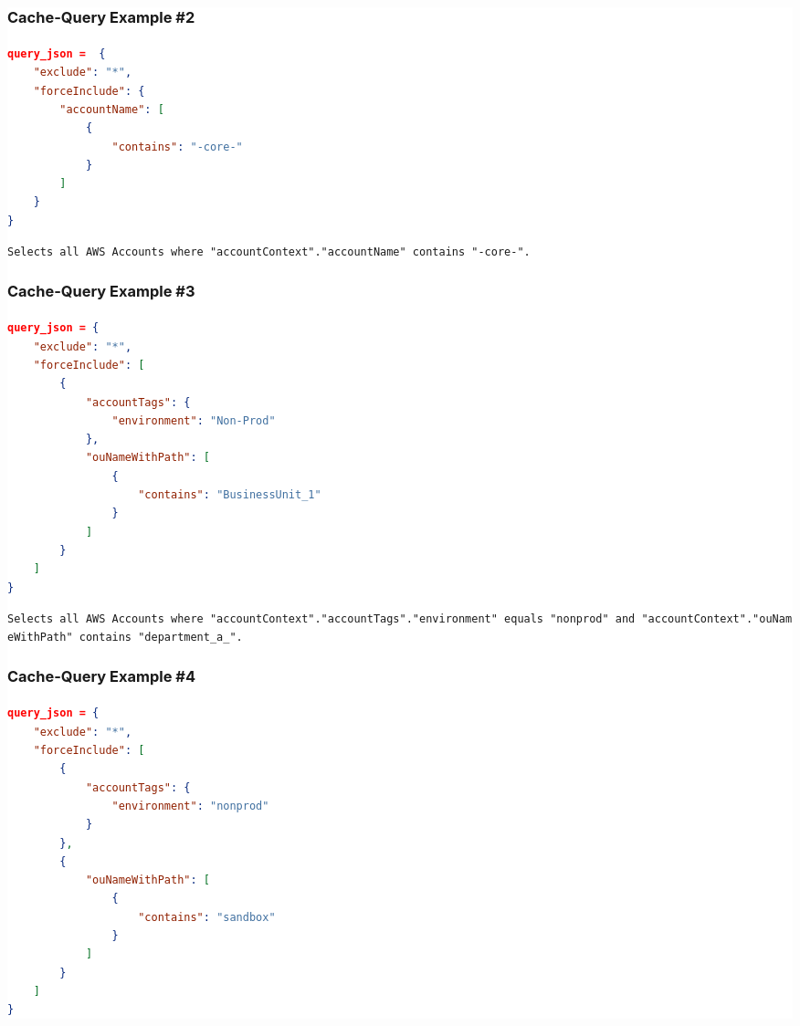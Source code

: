 ### Cache-Query Example #2

```json {linenos=table,hl_lines=[],linenostart=50}
query_json =  {
    "exclude": "*",
    "forceInclude": {
        "accountName": [
            {
                "contains": "-core-"
            }
        ]
    }
}
```

```text
Selects all AWS Accounts where "accountContext"."accountName" contains "-core-".
```

### Cache-Query Example #3

```json {linenos=table,hl_lines=[],linenostart=50}
query_json = {
    "exclude": "*",
    "forceInclude": [
        {
            "accountTags": {
                "environment": "Non-Prod"
            },
            "ouNameWithPath": [
                {
                    "contains": "BusinessUnit_1"
                }
            ]
        }
    ]
}
```

```text
Selects all AWS Accounts where "accountContext"."accountTags"."environment" equals "nonprod" and "accountContext"."ouNameWithPath" contains "department_a_".
```

### Cache-Query Example #4

```json {linenos=table,hl_lines=[],linenostart=50}
query_json = {
    "exclude": "*",
    "forceInclude": [
        {
            "accountTags": {
                "environment": "nonprod"
            }
        },
        {
            "ouNameWithPath": [
                {
                    "contains": "sandbox"
                }
            ]
        }
    ]
}
```

